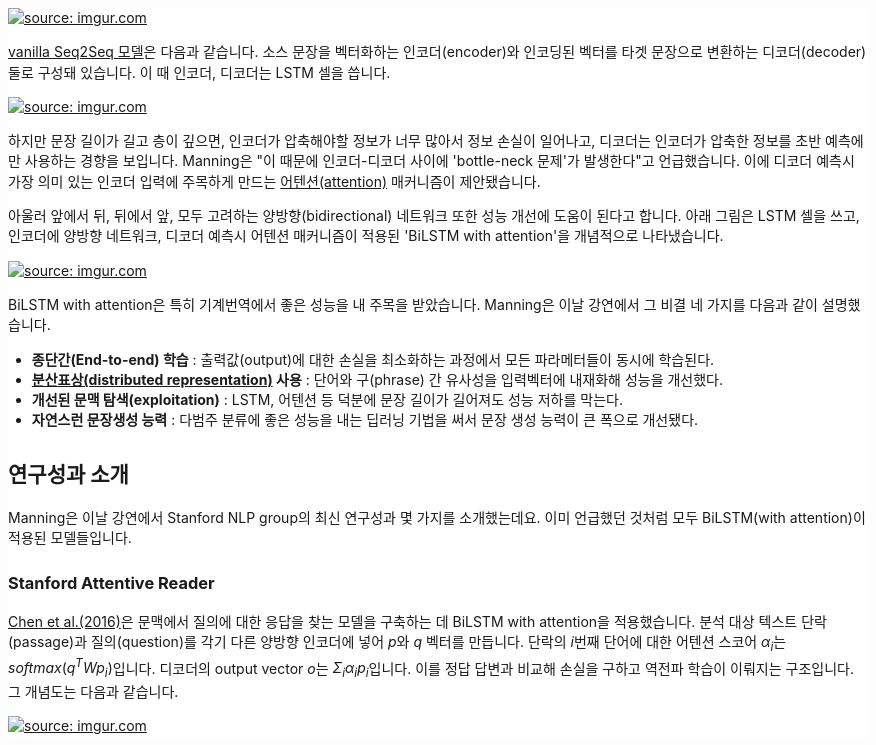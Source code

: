 

<a href="https://imgur.com/0h3kgMY"><img src="https://i.imgur.com/0h3kgMY.png" width="600px" title="source: imgur.com" /></a>



[vanilla Seq2Seq 모델](https://ratsgo.github.io/natural%20language%20processing/2017/03/12/s2s/)은 다음과 같습니다. 소스 문장을 벡터화하는 인코더(encoder)와 인코딩된 벡터를 타겟 문장으로 변환하는 디코더(decoder) 둘로 구성돼 있습니다. 이 때 인코더, 디코더는 LSTM 셀을 씁니다. 



<a href="https://imgur.com/lcGUt9N"><img src="https://i.imgur.com/lcGUt9N.png" width="600px" title="source: imgur.com" /></a>



하지만 문장 길이가 길고 층이 깊으면, 인코더가 압축해야할 정보가 너무 많아서 정보 손실이 일어나고, 디코더는 인코더가 압축한 정보를 초반 예측에만 사용하는 경향을 보입니다. Manning은 "이 때문에 인코더-디코더 사이에 'bottle-neck 문제'가 발생한다"고 언급했습니다. 이에 디코더 예측시 가장 의미 있는 인코더 입력에 주목하게 만드는 [어텐션(attention)](https://ratsgo.github.io/from%20frequency%20to%20semantics/2017/10/06/attention/) 매커니즘이 제안됐습니다.

아울러 앞에서 뒤, 뒤에서 앞, 모두 고려하는 양방향(bidirectional) 네트워크 또한 성능 개선에 도움이 된다고 합니다. 아래 그림은 LSTM 셀을 쓰고, 인코더에 양방향 네트워크, 디코더 예측시 어텐션 매커니즘이 적용된 'BiLSTM with attention'을 개념적으로 나타냈습니다.



<a href="https://imgur.com/jO4oAb6"><img src="https://i.imgur.com/jO4oAb6.png" width="600px" title="source: imgur.com" /></a>



BiLSTM with attention은 특히 기계번역에서 좋은 성능을 내 주목을 받았습니다. Manning은 이날 강연에서 그 비결 네 가지를 다음과 같이 설명했습니다.

- **종단간(End-to-end) 학습** : 출력값(output)에 대한 손실을 최소화하는 과정에서 모든 파라메터들이 동시에 학습된다.
- **[분산표상(distributed representation)](https://ratsgo.github.io/from%20frequency%20to%20semantics/2017/03/29/NNLM/) 사용** : 단어와 구(phrase) 간 유사성을 입력벡터에 내재화해 성능을 개선했다.
- **개선된 문맥 탐색(exploitation)** : LSTM, 어텐션 등 덕분에 문장 길이가 길어져도 성능 저하를 막는다.
- **자연스런 문장생성 능력** : 다범주 분류에 좋은 성능을 내는 딥러닝 기법을 써서 문장 생성 능력이 큰 폭으로 개선됐다.





## 연구성과 소개

Manning은 이날 강연에서 Stanford NLP group의 최신 연구성과 몇 가지를 소개했는데요. 이미 언급했던 것처럼 모두 BiLSTM(with attention)이 적용된 모델들입니다.



### Stanford Attentive Reader

[Chen et al.(2016)](https://www.google.co.kr/url?sa=t&rct=j&q=&esrc=s&source=web&cd=1&cad=rja&uact=8&ved=0ahUKEwigx7_p8IHXAhVKFZQKHTuNAv4QFgglMAA&url=https%3A%2F%2Farxiv.org%2Fabs%2F1606.02858&usg=AOvVaw3fe-2TSwtVJnI5nuPglYdq)은 문맥에서 질의에 대한 응답을 찾는 모델을 구축하는 데 BiLSTM with attention을 적용했습니다. 분석 대상 텍스트 단락(passage)과 질의(question)를 각기 다른 양방향 인코더에 넣어 $p$와 $q$ 벡터를 만듭니다. 단락의 $i$번째 단어에 대한 어텐션 스코어 $α_i$는 $softmax(q^TWp_i)$입니다. 디코더의 output vector $o$는 $Σ_iα_ip_i$입니다. 이를 정답 답변과 비교해 손실을 구하고 역전파 학습이 이뤄지는 구조입니다. 그 개념도는 다음과 같습니다.



<a href="https://imgur.com/5bkWQZf"><img src="https://i.imgur.com/5bkWQZf.png" title="source: imgur.com" /></a>
